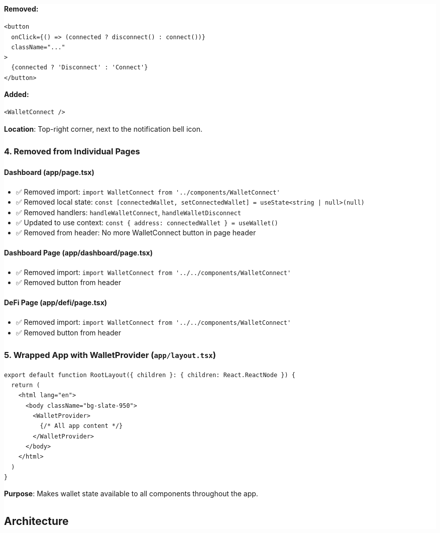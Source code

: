 **Removed:**
```tsx
<button 
  onClick={() => (connected ? disconnect() : connect())} 
  className="..."
>
  {connected ? 'Disconnect' : 'Connect'}
</button>
```

**Added:**
```tsx
<WalletConnect />
```

**Location**: Top-right corner, next to the notification bell icon.

### 4. Removed from Individual Pages

#### Dashboard (app/page.tsx)
- ✅ Removed import: `import WalletConnect from '../components/WalletConnect'`
- ✅ Removed local state: `const [connectedWallet, setConnectedWallet] = useState<string | null>(null)`
- ✅ Removed handlers: `handleWalletConnect`, `handleWalletDisconnect`
- ✅ Updated to use context: `const { address: connectedWallet } = useWallet()`
- ✅ Removed from header: No more WalletConnect button in page header

#### Dashboard Page (app/dashboard/page.tsx)
- ✅ Removed import: `import WalletConnect from '../../components/WalletConnect'`
- ✅ Removed button from header

#### DeFi Page (app/defi/page.tsx)
- ✅ Removed import: `import WalletConnect from '../../components/WalletConnect'`
- ✅ Removed button from header

### 5. Wrapped App with WalletProvider (`app/layout.tsx`)

```tsx
export default function RootLayout({ children }: { children: React.ReactNode }) {
  return (
    <html lang="en">
      <body className="bg-slate-950">
        <WalletProvider>
          {/* All app content */}
        </WalletProvider>
      </body>
    </html>
  )
}
```

**Purpose**: Makes wallet state available to all components throughout the app.

## Architecture
